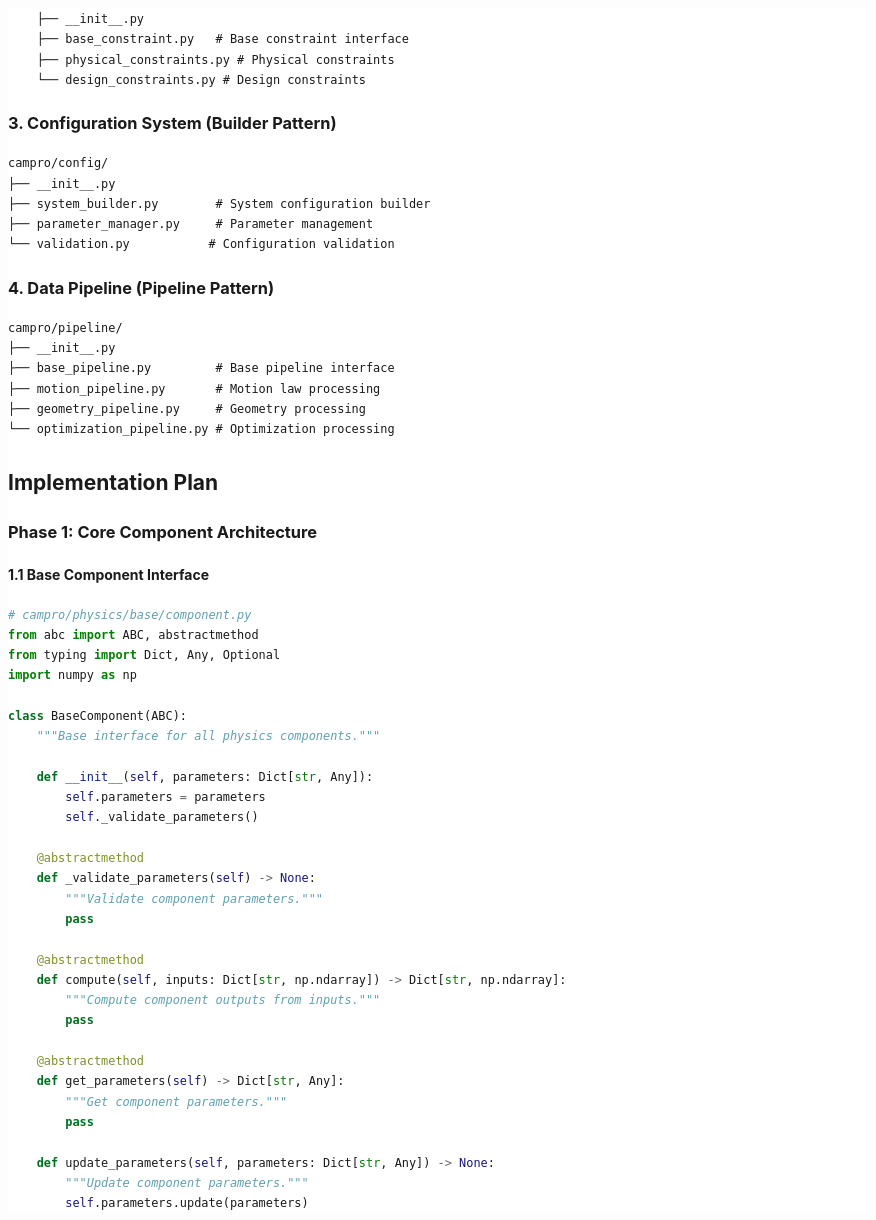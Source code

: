 ```
    ├── __init__.py
    ├── base_constraint.py   # Base constraint interface
    ├── physical_constraints.py # Physical constraints
    └── design_constraints.py # Design constraints
```

### 3. Configuration System (Builder Pattern)

```
campro/config/
├── __init__.py
├── system_builder.py        # System configuration builder
├── parameter_manager.py     # Parameter management
└── validation.py           # Configuration validation
```

### 4. Data Pipeline (Pipeline Pattern)

```
campro/pipeline/
├── __init__.py
├── base_pipeline.py         # Base pipeline interface
├── motion_pipeline.py       # Motion law processing
├── geometry_pipeline.py     # Geometry processing
└── optimization_pipeline.py # Optimization processing
```

## Implementation Plan

### Phase 1: Core Component Architecture

#### 1.1 Base Component Interface
```python
# campro/physics/base/component.py
from abc import ABC, abstractmethod
from typing import Dict, Any, Optional
import numpy as np

class BaseComponent(ABC):
    """Base interface for all physics components."""
    
    def __init__(self, parameters: Dict[str, Any]):
        self.parameters = parameters
        self._validate_parameters()
    
    @abstractmethod
    def _validate_parameters(self) -> None:
        """Validate component parameters."""
        pass
    
    @abstractmethod
    def compute(self, inputs: Dict[str, np.ndarray]) -> Dict[str, np.ndarray]:
        """Compute component outputs from inputs."""
        pass
    
    @abstractmethod
    def get_parameters(self) -> Dict[str, Any]:
        """Get component parameters."""
        pass
    
    def update_parameters(self, parameters: Dict[str, Any]) -> None:
        """Update component parameters."""
        self.parameters.update(parameters)
```